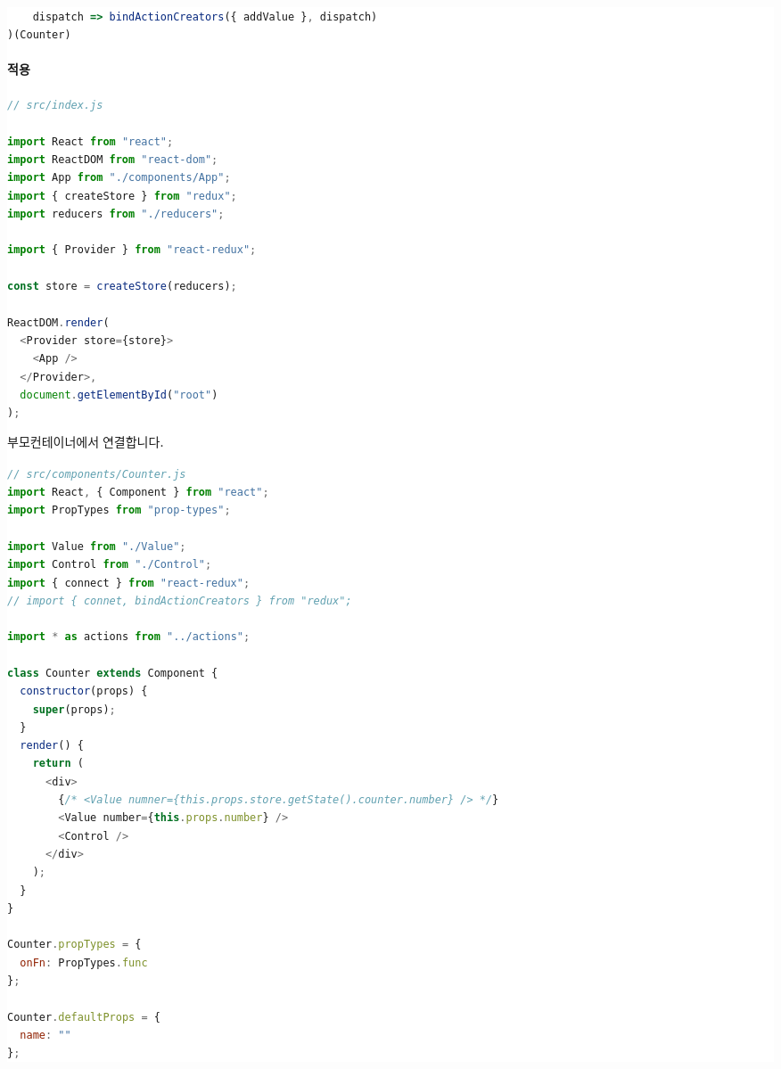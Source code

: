 ```js
    dispatch => bindActionCreators({ addValue }, dispatch)
)(Counter)

```


#### 적용

```js
// src/index.js

import React from "react";
import ReactDOM from "react-dom";
import App from "./components/App";
import { createStore } from "redux";
import reducers from "./reducers";

import { Provider } from "react-redux";

const store = createStore(reducers);

ReactDOM.render(
  <Provider store={store}>
    <App />
  </Provider>,
  document.getElementById("root")
);

```

부모컨테이너에서 연결합니다.
```js
// src/components/Counter.js
import React, { Component } from "react";
import PropTypes from "prop-types";

import Value from "./Value";
import Control from "./Control";
import { connect } from "react-redux";
// import { connet, bindActionCreators } from "redux";

import * as actions from "../actions";

class Counter extends Component {
  constructor(props) {
    super(props);
  }
  render() {
    return (
      <div>
        {/* <Value numner={this.props.store.getState().counter.number} /> */}
        <Value number={this.props.number} />
        <Control />
      </div>
    );
  }
}

Counter.propTypes = {
  onFn: PropTypes.func
};

Counter.defaultProps = {
  name: ""
};
```
